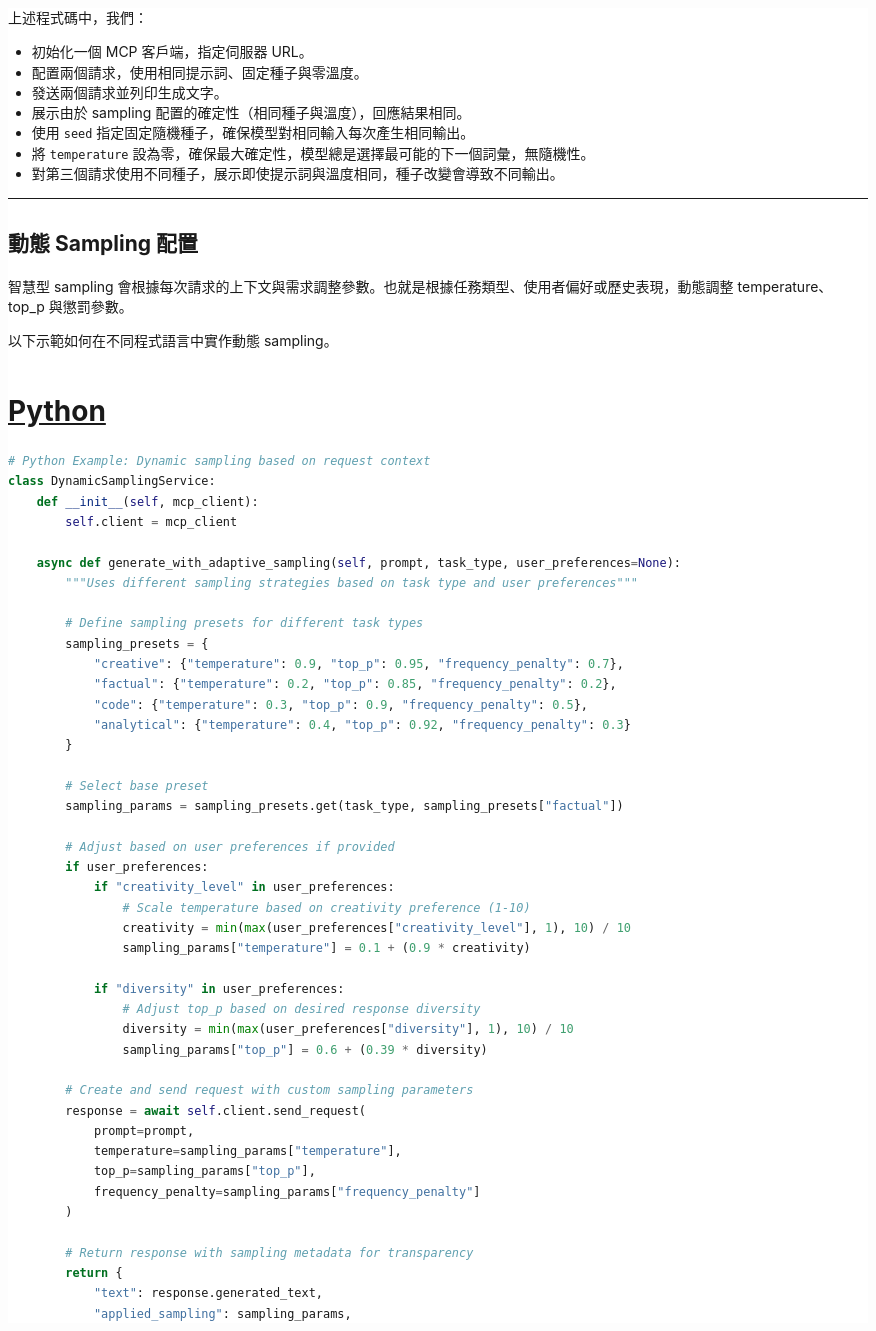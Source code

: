 上述程式碼中，我們：

- 初始化一個 MCP 客戶端，指定伺服器 URL。
- 配置兩個請求，使用相同提示詞、固定種子與零溫度。
- 發送兩個請求並列印生成文字。
- 展示由於 sampling 配置的確定性（相同種子與溫度），回應結果相同。
- 使用 `seed` 指定固定隨機種子，確保模型對相同輸入每次產生相同輸出。
- 將 `temperature` 設為零，確保最大確定性，模型總是選擇最可能的下一個詞彙，無隨機性。
- 對第三個請求使用不同種子，展示即使提示詞與溫度相同，種子改變會導致不同輸出。

---

## 動態 Sampling 配置

智慧型 sampling 會根據每次請求的上下文與需求調整參數。也就是根據任務類型、使用者偏好或歷史表現，動態調整 temperature、top_p 與懲罰參數。

以下示範如何在不同程式語言中實作動態 sampling。

# [Python](../../../../05-AdvancedTopics/mcp-sampling)

```python
# Python Example: Dynamic sampling based on request context
class DynamicSamplingService:
    def __init__(self, mcp_client):
        self.client = mcp_client
        
    async def generate_with_adaptive_sampling(self, prompt, task_type, user_preferences=None):
        """Uses different sampling strategies based on task type and user preferences"""
        
        # Define sampling presets for different task types
        sampling_presets = {
            "creative": {"temperature": 0.9, "top_p": 0.95, "frequency_penalty": 0.7},
            "factual": {"temperature": 0.2, "top_p": 0.85, "frequency_penalty": 0.2},
            "code": {"temperature": 0.3, "top_p": 0.9, "frequency_penalty": 0.5},
            "analytical": {"temperature": 0.4, "top_p": 0.92, "frequency_penalty": 0.3}
        }
        
        # Select base preset
        sampling_params = sampling_presets.get(task_type, sampling_presets["factual"])
        
        # Adjust based on user preferences if provided
        if user_preferences:
            if "creativity_level" in user_preferences:
                # Scale temperature based on creativity preference (1-10)
                creativity = min(max(user_preferences["creativity_level"], 1), 10) / 10
                sampling_params["temperature"] = 0.1 + (0.9 * creativity)
            
            if "diversity" in user_preferences:
                # Adjust top_p based on desired response diversity
                diversity = min(max(user_preferences["diversity"], 1), 10) / 10
                sampling_params["top_p"] = 0.6 + (0.39 * diversity)
        
        # Create and send request with custom sampling parameters
        response = await self.client.send_request(
            prompt=prompt,
            temperature=sampling_params["temperature"],
            top_p=sampling_params["top_p"],
            frequency_penalty=sampling_params["frequency_penalty"]
        )
        
        # Return response with sampling metadata for transparency
        return {
            "text": response.generated_text,
            "applied_sampling": sampling_params,
```